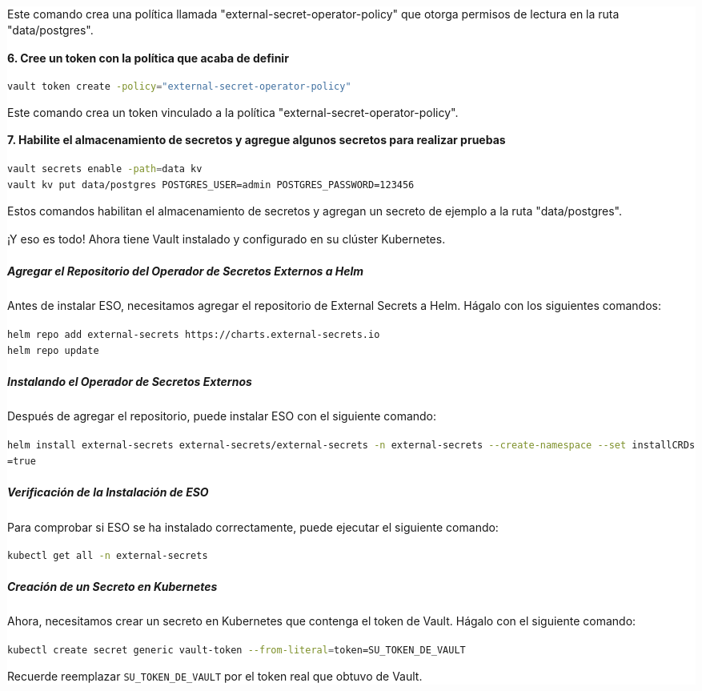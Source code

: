 Este comando crea una política llamada "external-secret-operator-policy" que otorga permisos de lectura en la ruta "data/postgres".

**6. Cree un token con la política que acaba de definir**

```bash
vault token create -policy="external-secret-operator-policy"
```

Este comando crea un token vinculado a la política "external-secret-operator-policy".

**7. Habilite el almacenamiento de secretos y agregue algunos secretos para realizar pruebas**

```bash
vault secrets enable -path=data kv
vault kv put data/postgres POSTGRES_USER=admin POSTGRES_PASSWORD=123456
```

Estos comandos habilitan el almacenamiento de secretos y agregan un secreto de ejemplo a la ruta "data/postgres".

¡Y eso es todo! Ahora tiene Vault instalado y configurado en su clúster Kubernetes.

##### Agregar el Repositorio del Operador de Secretos Externos a Helm

Antes de instalar ESO, necesitamos agregar el repositorio de External Secrets a Helm. Hágalo con los siguientes comandos:

```bash
helm repo add external-secrets https://charts.external-secrets.io
helm repo update
```

##### Instalando el Operador de Secretos Externos

Después de agregar el repositorio, puede instalar ESO con el siguiente comando:

```bash
helm install external-secrets external-secrets/external-secrets -n external-secrets --create-namespace --set installCRDs=true
```

##### Verificación de la Instalación de ESO

Para comprobar si ESO se ha instalado correctamente, puede ejecutar el siguiente comando:

```bash
kubectl get all -n external-secrets
```

##### Creación de un Secreto en Kubernetes

Ahora, necesitamos crear un secreto en Kubernetes que contenga el token de Vault. Hágalo con el siguiente comando:

```bash
kubectl create secret generic vault-token --from-literal=token=SU_TOKEN_DE_VAULT
```

Recuerde reemplazar `SU_TOKEN_DE_VAULT` por el token real que obtuvo de Vault.
